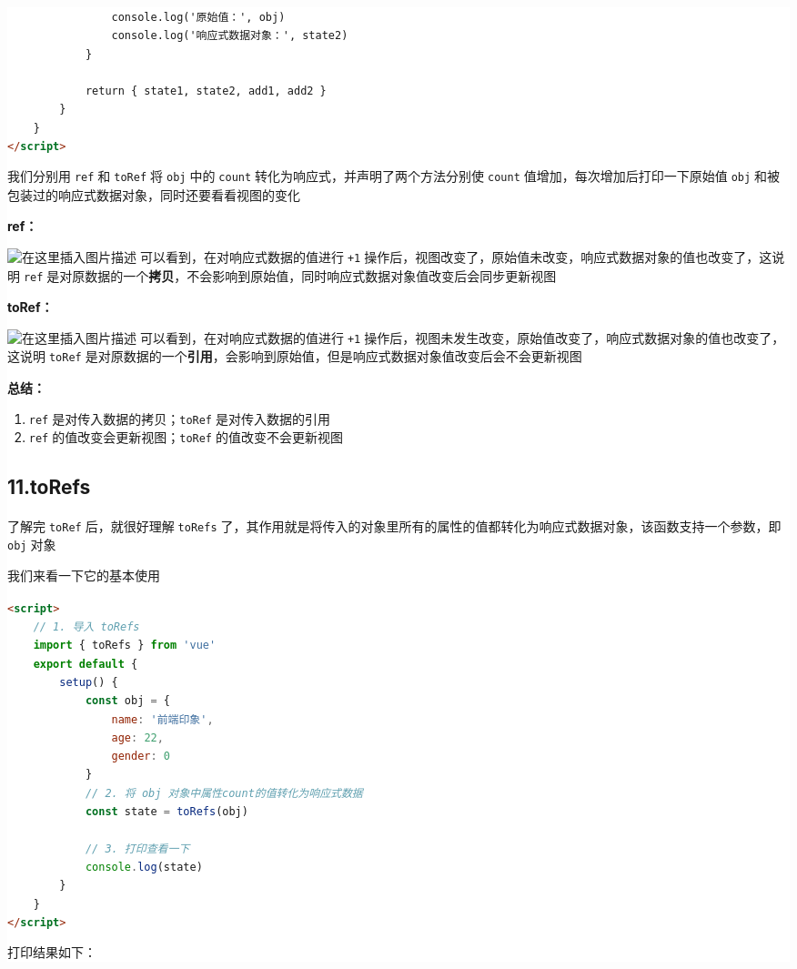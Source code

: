 ```html
				console.log('原始值：', obj)
				console.log('响应式数据对象：', state2)
			}

			return { state1, state2, add1, add2 }
		}
	}
</script>
```

我们分别用 `ref` 和 `toRef` 将 `obj` 中的 `count` 转化为响应式，并声明了两个方法分别使 `count` 值增加，每次增加后打印一下原始值 `obj` 和被包装过的响应式数据对象，同时还要看看视图的变化

**ref：**

![在这里插入图片描述](https://img-blog.csdnimg.cn/20201118131536584.gif#pic_center) 可以看到，在对响应式数据的值进行 `+1` 操作后，视图改变了，原始值未改变，响应式数据对象的值也改变了，这说明 `ref` 是对原数据的一个**拷贝**，不会影响到原始值，同时响应式数据对象值改变后会同步更新视图

**toRef：**

![在这里插入图片描述](https://img-blog.csdnimg.cn/20201118131948827.gif#pic_center) 可以看到，在对响应式数据的值进行 `+1` 操作后，视图未发生改变，原始值改变了，响应式数据对象的值也改变了，这说明 `toRef` 是对原数据的一个**引用**，会影响到原始值，但是响应式数据对象值改变后会不会更新视图

**总结：**

1. `ref` 是对传入数据的拷贝；`toRef` 是对传入数据的引用
2. `ref` 的值改变会更新视图；`toRef` 的值改变不会更新视图

## 11.toRefs

了解完 `toRef` 后，就很好理解 `toRefs` 了，其作用就是将传入的对象里所有的属性的值都转化为响应式数据对象，该函数支持一个参数，即 `obj` 对象

我们来看一下它的基本使用

```html
<script>
	// 1. 导入 toRefs
	import { toRefs } from 'vue'
	export default {
		setup() {
			const obj = {
				name: '前端印象',
				age: 22,
				gender: 0
			}
			// 2. 将 obj 对象中属性count的值转化为响应式数据
			const state = toRefs(obj)

			// 3. 打印查看一下
			console.log(state)
		}
	}
</script>
```

打印结果如下：
